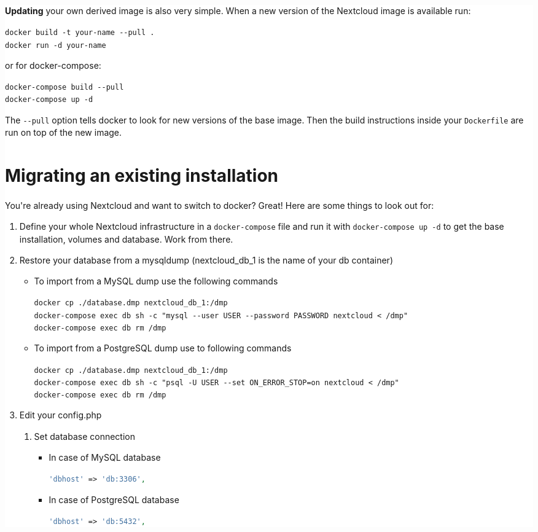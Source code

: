 **Updating** your own derived image is also very simple. When a new version of the Nextcloud image is available run:

```console
docker build -t your-name --pull .
docker run -d your-name
```

or for docker-compose:

```console
docker-compose build --pull
docker-compose up -d
```

The `--pull` option tells docker to look for new versions of the base image. Then the build instructions inside your `Dockerfile` are run on top of the new image.

# Migrating an existing installation

You're already using Nextcloud and want to switch to docker? Great! Here are some things to look out for:

1.	Define your whole Nextcloud infrastructure in a `docker-compose` file and run it with `docker-compose up -d` to get the base installation, volumes and database. Work from there.

2.	Restore your database from a mysqldump (nextcloud\_db\_1 is the name of your db container)

	-	To import from a MySQL dump use the following commands

		```console
		docker cp ./database.dmp nextcloud_db_1:/dmp
		docker-compose exec db sh -c "mysql --user USER --password PASSWORD nextcloud < /dmp"
		docker-compose exec db rm /dmp
		```

	-	To import from a PostgreSQL dump use to following commands

		```console
		docker cp ./database.dmp nextcloud_db_1:/dmp
		docker-compose exec db sh -c "psql -U USER --set ON_ERROR_STOP=on nextcloud < /dmp"
		docker-compose exec db rm /dmp
		```

3.	Edit your config.php

	1.	Set database connection

		-	In case of MySQL database

			```php
			'dbhost' => 'db:3306',
			```

		-	In case of PostgreSQL database

			```php
			'dbhost' => 'db:5432',
			```

